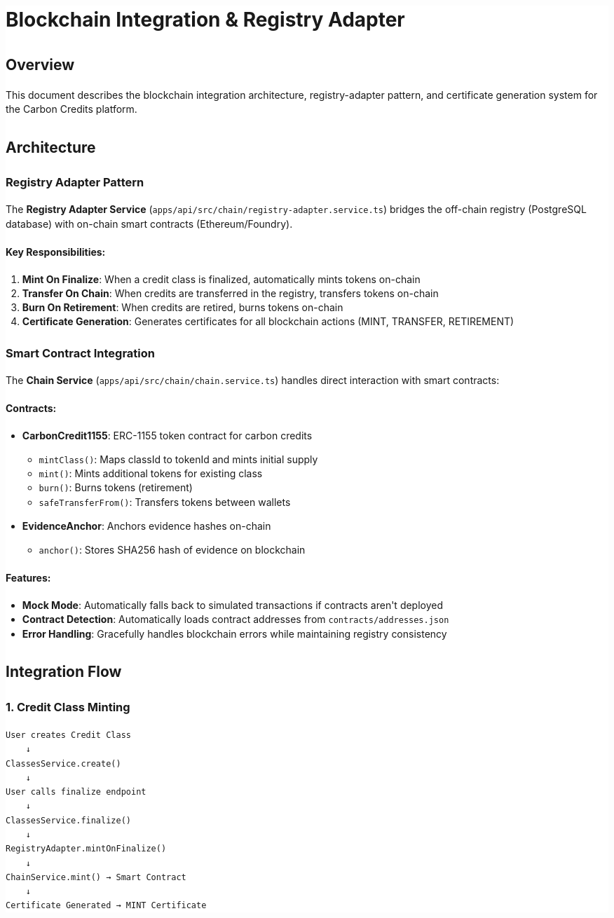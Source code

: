 # Blockchain Integration & Registry Adapter

## Overview

This document describes the blockchain integration architecture, registry-adapter pattern, and certificate generation system for the Carbon Credits platform.

## Architecture

### Registry Adapter Pattern

The **Registry Adapter Service** (`apps/api/src/chain/registry-adapter.service.ts`) bridges the off-chain registry (PostgreSQL database) with on-chain smart contracts (Ethereum/Foundry).

#### Key Responsibilities:
1. **Mint On Finalize**: When a credit class is finalized, automatically mints tokens on-chain
2. **Transfer On Chain**: When credits are transferred in the registry, transfers tokens on-chain
3. **Burn On Retirement**: When credits are retired, burns tokens on-chain
4. **Certificate Generation**: Generates certificates for all blockchain actions (MINT, TRANSFER, RETIREMENT)

### Smart Contract Integration

The **Chain Service** (`apps/api/src/chain/chain.service.ts`) handles direct interaction with smart contracts:

#### Contracts:
- **CarbonCredit1155**: ERC-1155 token contract for carbon credits
  - `mintClass()`: Maps classId to tokenId and mints initial supply
  - `mint()`: Mints additional tokens for existing class
  - `burn()`: Burns tokens (retirement)
  - `safeTransferFrom()`: Transfers tokens between wallets

- **EvidenceAnchor**: Anchors evidence hashes on-chain
  - `anchor()`: Stores SHA256 hash of evidence on blockchain

#### Features:
- **Mock Mode**: Automatically falls back to simulated transactions if contracts aren't deployed
- **Contract Detection**: Automatically loads contract addresses from `contracts/addresses.json`
- **Error Handling**: Gracefully handles blockchain errors while maintaining registry consistency

## Integration Flow

### 1. Credit Class Minting

```
User creates Credit Class
    ↓
ClassesService.create()
    ↓
User calls finalize endpoint
    ↓
ClassesService.finalize()
    ↓
RegistryAdapter.mintOnFinalize()
    ↓
ChainService.mint() → Smart Contract
    ↓
Certificate Generated → MINT Certificate
```
